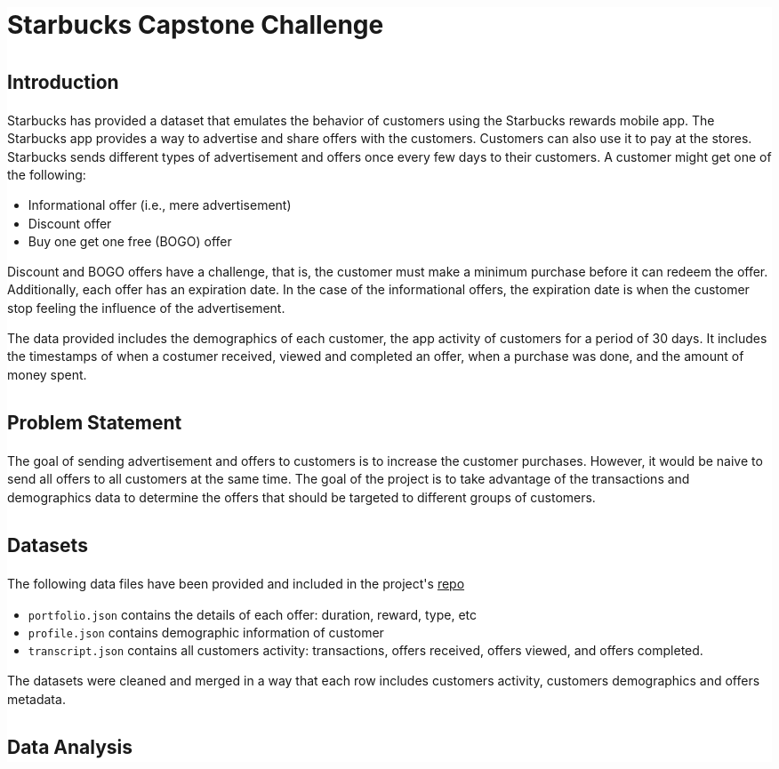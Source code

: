 # Starbucks Capstone Challenge

## Introduction

Starbucks has provided a dataset that emulates the behavior of
customers using the Starbucks rewards mobile app. The Starbucks app
provides a way to advertise and share offers with the
customers. Customers can also use it to pay at the stores. Starbucks
sends different types of advertisement and offers once every few days to their
customers. A customer might get one of the following:

- Informational offer (i.e., mere advertisement)
- Discount offer
- Buy one get one free (BOGO) offer

Discount and BOGO offers have a challenge, that is, the customer must
make a minimum purchase before it can redeem the offer. Additionally,
each offer has an expiration date. In the case of the informational
offers, the expiration date is when the customer stop feeling the
influence of the advertisement.

The data provided includes the demographics of each customer, the app
activity of customers for a period of 30 days. It includes the
timestamps of when a costumer received, viewed and completed an offer,
when a purchase was done, and the amount of money spent.


## Problem Statement

The goal of sending advertisement and offers to customers is to
increase the customer purchases. However, it would be naive to send
all offers to all customers at the same time. The goal of the project
is to take advantage of the transactions and demographics data to
determine the offers that should be targeted to different groups of
customers.

## Datasets

The following data files have been provided and included in the project's [repo](https://github.com/aproano2/starbucks)

- `portfolio.json` contains the details of each offer: duration, reward, type, etc
- `profile.json` contains demographic information of customer
- `transcript.json` contains all customers activity: transactions, offers received, offers viewed, and offers completed.

The datasets were cleaned and merged in a way that each row includes
customers activity, customers demographics and offers metadata.


## Data Analysis
